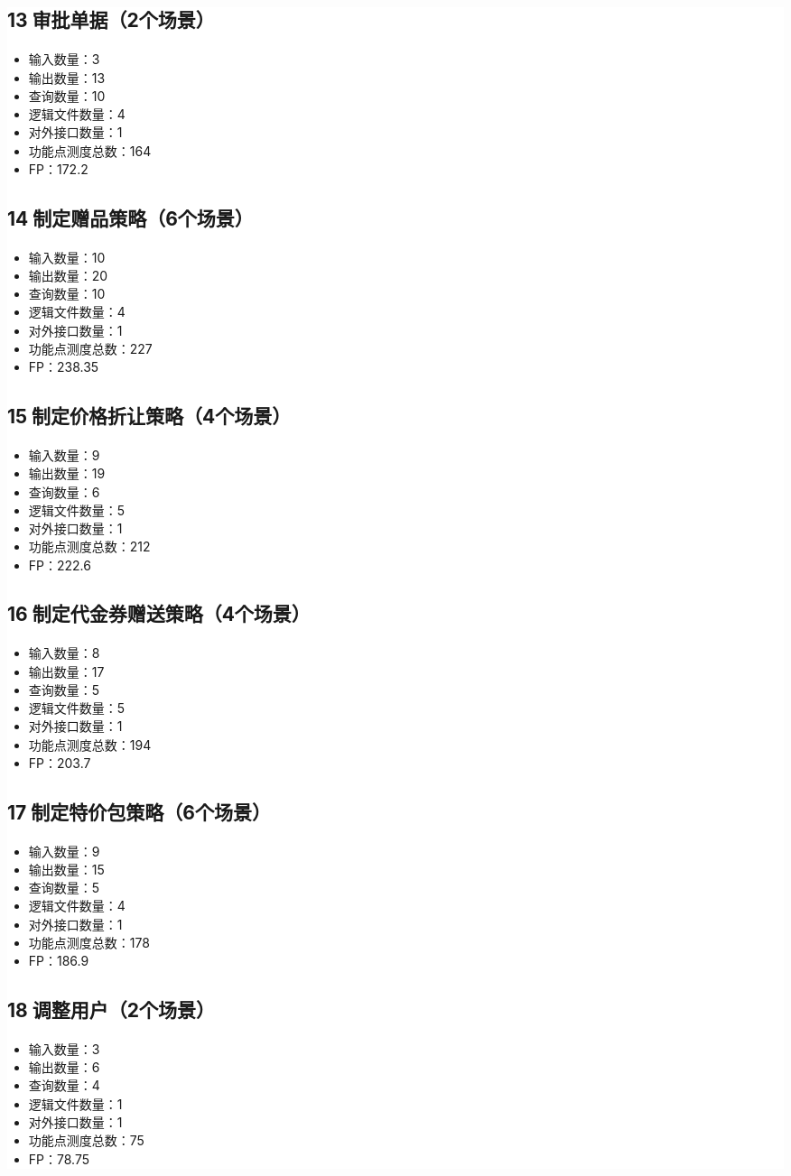 ## 13 审批单据（2个场景）
* 输入数量：3
* 输出数量：13
* 查询数量：10
* 逻辑文件数量：4
* 对外接口数量：1
* 功能点测度总数：164
* FP：172.2

## 14 制定赠品策略（6个场景）
* 输入数量：10
* 输出数量：20
* 查询数量：10
* 逻辑文件数量：4
* 对外接口数量：1
* 功能点测度总数：227
* FP：238.35

## 15 制定价格折让策略（4个场景）
* 输入数量：9
* 输出数量：19
* 查询数量：6
* 逻辑文件数量：5
* 对外接口数量：1
* 功能点测度总数：212
* FP：222.6

## 16 制定代金券赠送策略（4个场景）
* 输入数量：8
* 输出数量：17
* 查询数量：5
* 逻辑文件数量：5
* 对外接口数量：1
* 功能点测度总数：194
* FP：203.7

## 17 制定特价包策略（6个场景）
* 输入数量：9
* 输出数量：15
* 查询数量：5
* 逻辑文件数量：4
* 对外接口数量：1
* 功能点测度总数：178
* FP：186.9

## 18 调整用户（2个场景）
* 输入数量：3
* 输出数量：6
* 查询数量：4
* 逻辑文件数量：1
* 对外接口数量：1
* 功能点测度总数：75
* FP：78.75
